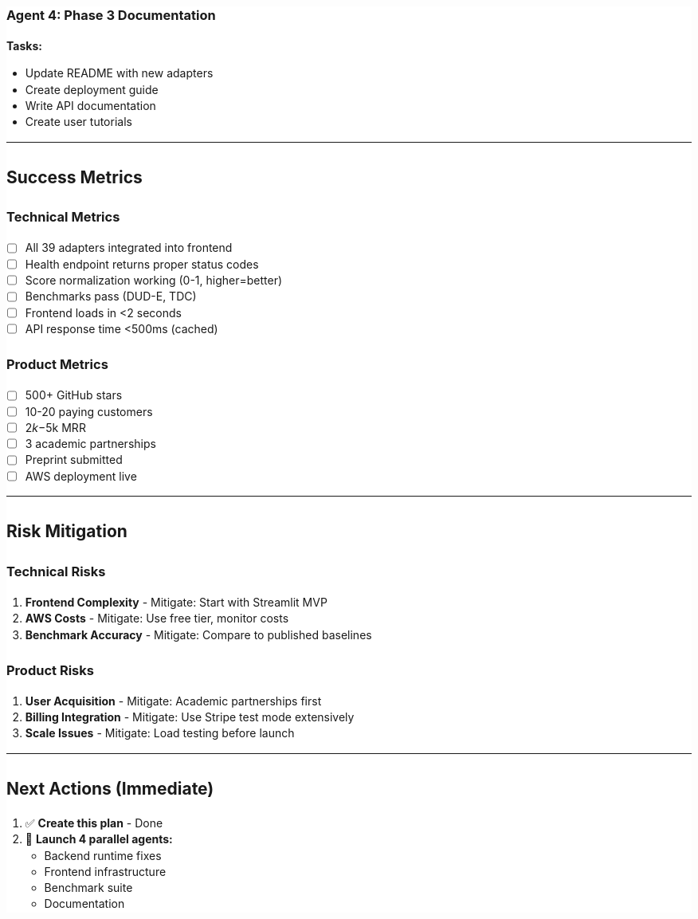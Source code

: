 ### Agent 4: Phase 3 Documentation
**Tasks:**
- Update README with new adapters
- Create deployment guide
- Write API documentation
- Create user tutorials

---

## Success Metrics

### Technical Metrics
- [ ] All 39 adapters integrated into frontend
- [ ] Health endpoint returns proper status codes
- [ ] Score normalization working (0-1, higher=better)
- [ ] Benchmarks pass (DUD-E, TDC)
- [ ] Frontend loads in <2 seconds
- [ ] API response time <500ms (cached)

### Product Metrics
- [ ] 500+ GitHub stars
- [ ] 10-20 paying customers
- [ ] $2k-$5k MRR
- [ ] 3 academic partnerships
- [ ] Preprint submitted
- [ ] AWS deployment live

---

## Risk Mitigation

### Technical Risks
1. **Frontend Complexity** - Mitigate: Start with Streamlit MVP
2. **AWS Costs** - Mitigate: Use free tier, monitor costs
3. **Benchmark Accuracy** - Mitigate: Compare to published baselines

### Product Risks
1. **User Acquisition** - Mitigate: Academic partnerships first
2. **Billing Integration** - Mitigate: Use Stripe test mode extensively
3. **Scale Issues** - Mitigate: Load testing before launch

---

## Next Actions (Immediate)

1. ✅ **Create this plan** - Done
2. 🚀 **Launch 4 parallel agents:**
   - Backend runtime fixes
   - Frontend infrastructure
   - Benchmark suite
   - Documentation
